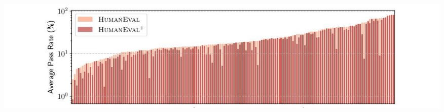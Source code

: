 <img src="/images/2305.01210v3/page_8_Figure_0.jpg" alt="图3：通过率分布。X轴为164个问题（按HumanEval通过率排序），Y轴为所有LLM生成样本的平均通过率（对数尺度）" style="width:90%; max-width:700px; margin:auto; display:block;">